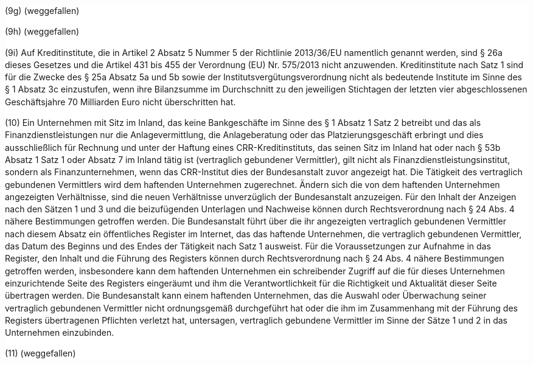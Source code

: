 (9g) (weggefallen)

(9h) (weggefallen)

(9i) Auf Kreditinstitute, die in Artikel 2 Absatz 5 Nummer 5 der Richtlinie 2013/36/EU namentlich genannt werden, sind § 26a dieses Gesetzes und die Artikel 431 bis 455 der Verordnung (EU) Nr. 575/2013 nicht anzuwenden. Kreditinstitute nach Satz 1 sind für die Zwecke des § 25a Absatz 5a und 5b sowie der Institutsvergütungsverordnung nicht als bedeutende Institute im Sinne des § 1 Absatz 3c einzustufen, wenn ihre Bilanzsumme im Durchschnitt zu den jeweiligen Stichtagen der letzten vier abgeschlossenen Geschäftsjahre 70 Milliarden Euro nicht überschritten hat.

(10) Ein Unternehmen mit Sitz im Inland, das keine Bankgeschäfte im Sinne des § 1 Absatz 1 Satz 2 betreibt und das als Finanzdienstleistungen nur die Anlagevermittlung, die Anlageberatung oder das Platzierungsgeschäft erbringt und dies ausschließlich für Rechnung und unter der Haftung eines CRR-Kreditinstituts, das seinen Sitz im Inland hat oder nach § 53b Absatz 1 Satz 1 oder Absatz 7 im Inland tätig ist (vertraglich gebundener Vermittler), gilt nicht als Finanzdienstleistungsinstitut, sondern als Finanzunternehmen, wenn das CRR-Institut dies der Bundesanstalt zuvor angezeigt hat. Die Tätigkeit des vertraglich gebundenen Vermittlers wird dem haftenden Unternehmen zugerechnet. Ändern sich die von dem haftenden Unternehmen angezeigten Verhältnisse, sind die neuen Verhältnisse unverzüglich der Bundesanstalt anzuzeigen. Für den Inhalt der Anzeigen nach den Sätzen 1 und 3 und die beizufügenden Unterlagen und Nachweise können durch Rechtsverordnung nach § 24 Abs. 4 nähere Bestimmungen getroffen werden. Die Bundesanstalt führt über die ihr angezeigten vertraglich gebundenen Vermittler nach diesem Absatz ein öffentliches Register im Internet, das das haftende Unternehmen, die vertraglich gebundenen Vermittler, das Datum des Beginns und des Endes der Tätigkeit nach Satz 1 ausweist. Für die Voraussetzungen zur Aufnahme in das Register, den Inhalt und die Führung des Registers können durch Rechtsverordnung nach § 24 Abs. 4 nähere Bestimmungen getroffen werden, insbesondere kann dem haftenden Unternehmen ein schreibender Zugriff auf die für dieses Unternehmen einzurichtende Seite des Registers eingeräumt und ihm die Verantwortlichkeit für die Richtigkeit und Aktualität dieser Seite übertragen werden. Die Bundesanstalt kann einem haftenden Unternehmen, das die Auswahl oder Überwachung seiner vertraglich gebundenen Vermittler nicht ordnungsgemäß durchgeführt hat oder die ihm im Zusammenhang mit der Führung des Registers übertragenen Pflichten verletzt hat, untersagen, vertraglich gebundene Vermittler im Sinne der Sätze 1 und 2 in das Unternehmen einzubinden.

(11) (weggefallen)

